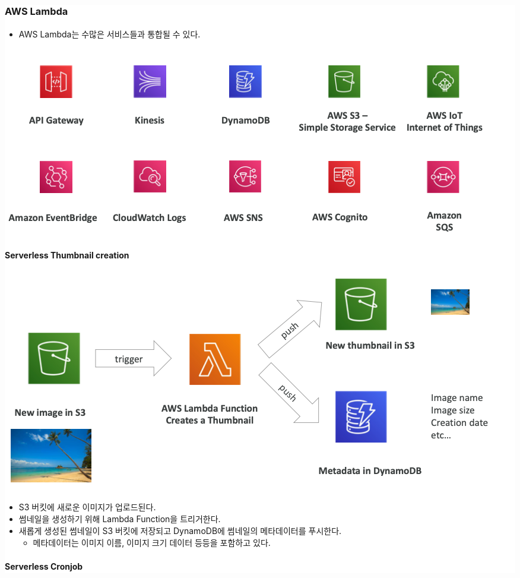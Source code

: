 
### AWS Lambda

- AWS Lambda는 수많은 서비스들과 통합될 수 있다.

![27-lambda-integration-main-one.png](images%2F27-lambda-integration-main-one.png)

#### Serverless Thumbnail creation

![28-serverless-thumbnain-creation.png](images%2F28-serverless-thumbnain-creation.png)

- S3 버킷에 새로운 이미지가 업로드된다.
- 썸네일을 생성하기 위해 Lambda Function을 트리거한다.
- 새롭게 생성된 썸네일이 S3 버킷에 저장되고 DynamoDB에 썸네일의 메타데이터를 푸시한다.
  - 메타데이터는 이미지 이름, 이미지 크기 데이터 등등을 포함하고 있다.

#### Serverless Cronjob
